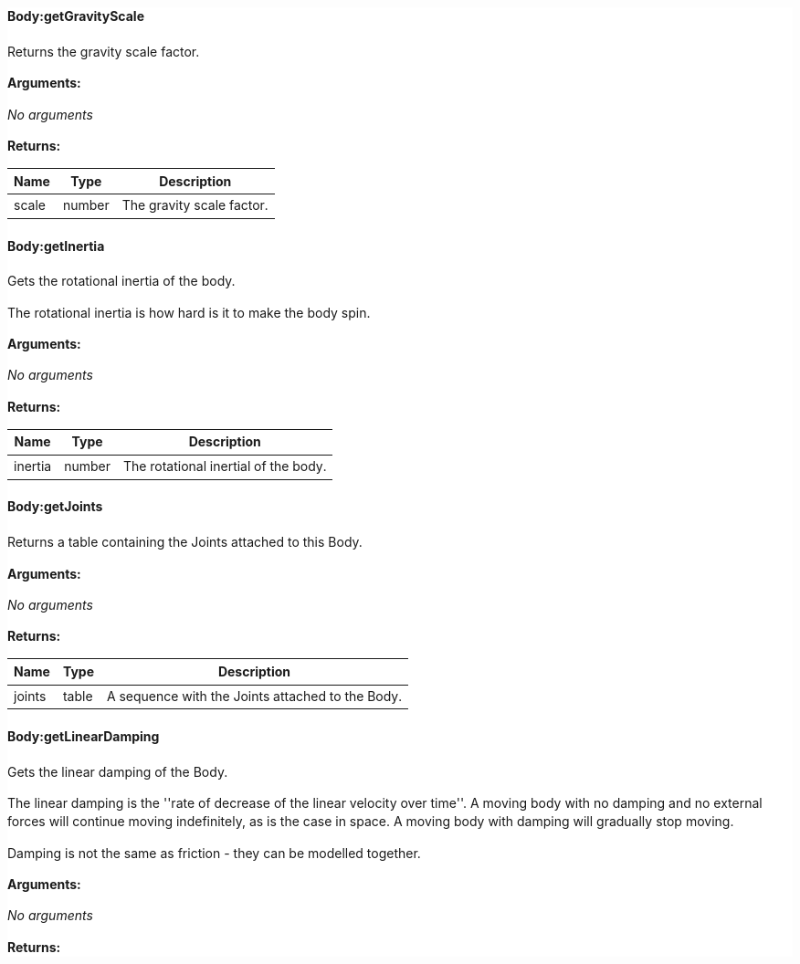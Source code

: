 #### Body:getGravityScale

Returns the gravity scale factor.

**Arguments:**

*No arguments*

**Returns:**

| Name | Type | Description |
| --- | --- | --- |
| scale | number | The gravity scale factor. |

#### Body:getInertia

Gets the rotational inertia of the body.

The rotational inertia is how hard is it to make the body spin.

**Arguments:**

*No arguments*

**Returns:**

| Name | Type | Description |
| --- | --- | --- |
| inertia | number | The rotational inertial of the body. |

#### Body:getJoints

Returns a table containing the Joints attached to this Body.

**Arguments:**

*No arguments*

**Returns:**

| Name | Type | Description |
| --- | --- | --- |
| joints | table | A sequence with the Joints attached to the Body. |

#### Body:getLinearDamping

Gets the linear damping of the Body.

The linear damping is the ''rate of decrease of the linear velocity over time''. A moving body with no damping and no external forces will continue moving indefinitely, as is the case in space. A moving body with damping will gradually stop moving.

Damping is not the same as friction - they can be modelled together.

**Arguments:**

*No arguments*

**Returns:**
